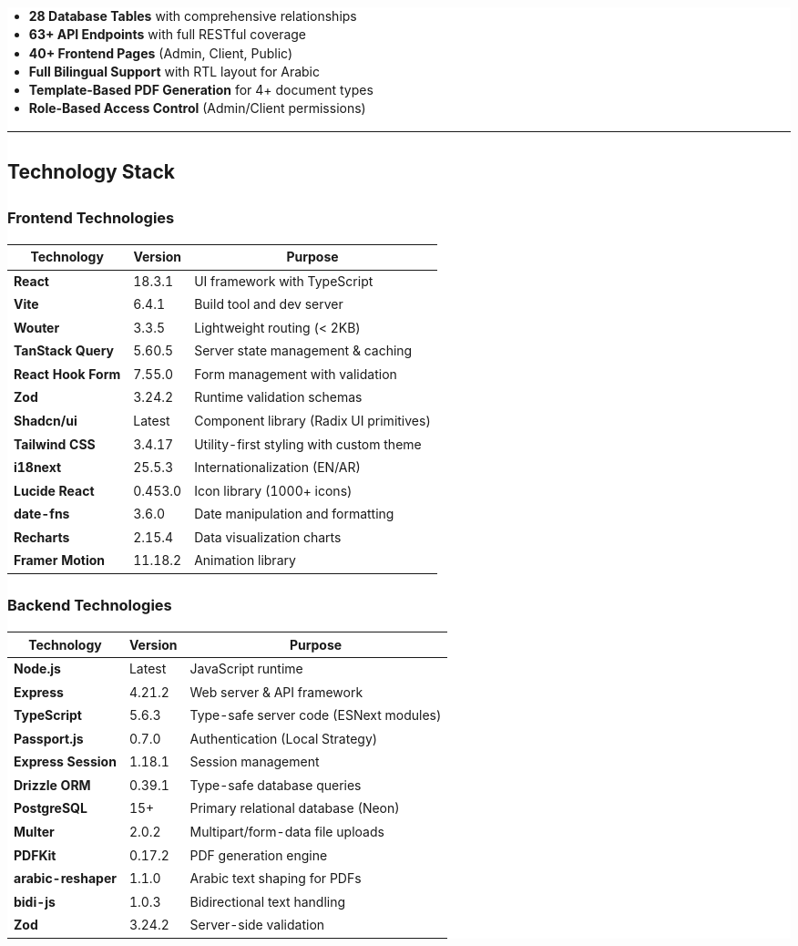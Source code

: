 - **28 Database Tables** with comprehensive relationships
- **63+ API Endpoints** with full RESTful coverage
- **40+ Frontend Pages** (Admin, Client, Public)
- **Full Bilingual Support** with RTL layout for Arabic
- **Template-Based PDF Generation** for 4+ document types
- **Role-Based Access Control** (Admin/Client permissions)

---

## Technology Stack

### Frontend Technologies

| Technology | Version | Purpose |
|------------|---------|---------|
| **React** | 18.3.1 | UI framework with TypeScript |
| **Vite** | 6.4.1 | Build tool and dev server |
| **Wouter** | 3.3.5 | Lightweight routing (< 2KB) |
| **TanStack Query** | 5.60.5 | Server state management & caching |
| **React Hook Form** | 7.55.0 | Form management with validation |
| **Zod** | 3.24.2 | Runtime validation schemas |
| **Shadcn/ui** | Latest | Component library (Radix UI primitives) |
| **Tailwind CSS** | 3.4.17 | Utility-first styling with custom theme |
| **i18next** | 25.5.3 | Internationalization (EN/AR) |
| **Lucide React** | 0.453.0 | Icon library (1000+ icons) |
| **date-fns** | 3.6.0 | Date manipulation and formatting |
| **Recharts** | 2.15.4 | Data visualization charts |
| **Framer Motion** | 11.18.2 | Animation library |

### Backend Technologies

| Technology | Version | Purpose |
|------------|---------|---------|
| **Node.js** | Latest | JavaScript runtime |
| **Express** | 4.21.2 | Web server & API framework |
| **TypeScript** | 5.6.3 | Type-safe server code (ESNext modules) |
| **Passport.js** | 0.7.0 | Authentication (Local Strategy) |
| **Express Session** | 1.18.1 | Session management |
| **Drizzle ORM** | 0.39.1 | Type-safe database queries |
| **PostgreSQL** | 15+ | Primary relational database (Neon) |
| **Multer** | 2.0.2 | Multipart/form-data file uploads |
| **PDFKit** | 0.17.2 | PDF generation engine |
| **arabic-reshaper** | 1.1.0 | Arabic text shaping for PDFs |
| **bidi-js** | 1.0.3 | Bidirectional text handling |
| **Zod** | 3.24.2 | Server-side validation |
